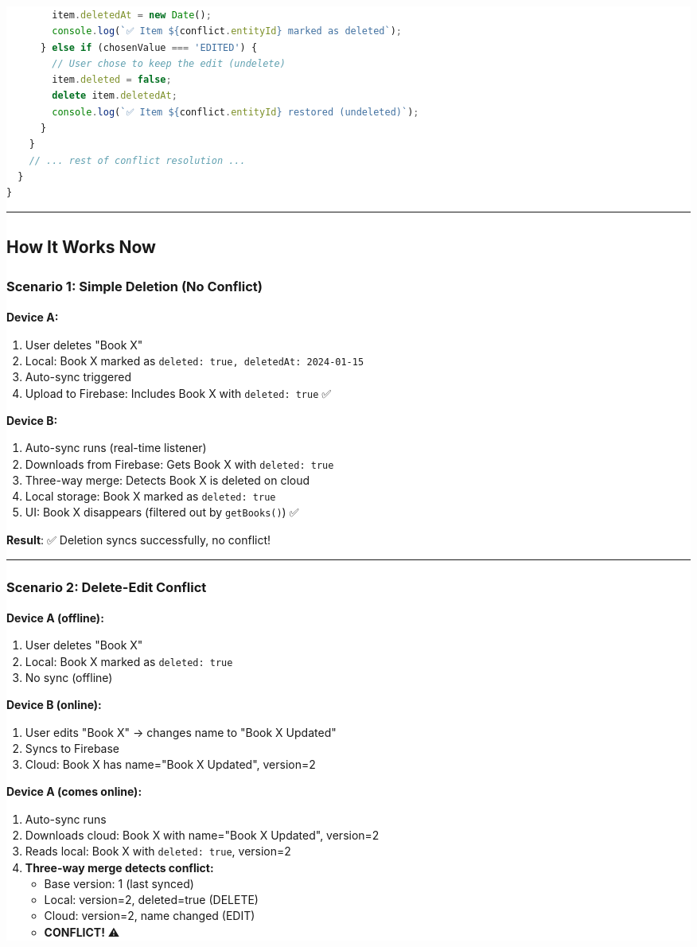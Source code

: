 ```typescript
        item.deletedAt = new Date();
        console.log(`✅ Item ${conflict.entityId} marked as deleted`);
      } else if (chosenValue === 'EDITED') {
        // User chose to keep the edit (undelete)
        item.deleted = false;
        delete item.deletedAt;
        console.log(`✅ Item ${conflict.entityId} restored (undeleted)`);
      }
    }
    // ... rest of conflict resolution ...
  }
}
```

---

## How It Works Now

### Scenario 1: Simple Deletion (No Conflict)

**Device A:**
1. User deletes "Book X"
2. Local: Book X marked as `deleted: true, deletedAt: 2024-01-15`
3. Auto-sync triggered
4. Upload to Firebase: Includes Book X with `deleted: true` ✅

**Device B:**
1. Auto-sync runs (real-time listener)
2. Downloads from Firebase: Gets Book X with `deleted: true`
3. Three-way merge: Detects Book X is deleted on cloud
4. Local storage: Book X marked as `deleted: true`
5. UI: Book X disappears (filtered out by `getBooks()`) ✅

**Result**: ✅ Deletion syncs successfully, no conflict!

---

### Scenario 2: Delete-Edit Conflict

**Device A (offline):**
1. User deletes "Book X"
2. Local: Book X marked as `deleted: true`
3. No sync (offline)

**Device B (online):**
1. User edits "Book X" → changes name to "Book X Updated"
2. Syncs to Firebase
3. Cloud: Book X has name="Book X Updated", version=2

**Device A (comes online):**
1. Auto-sync runs
2. Downloads cloud: Book X with name="Book X Updated", version=2
3. Reads local: Book X with `deleted: true`, version=2
4. **Three-way merge detects conflict:**
   - Base version: 1 (last synced)
   - Local: version=2, deleted=true (DELETE)
   - Cloud: version=2, name changed (EDIT)
   - **CONFLICT!** ⚠️
